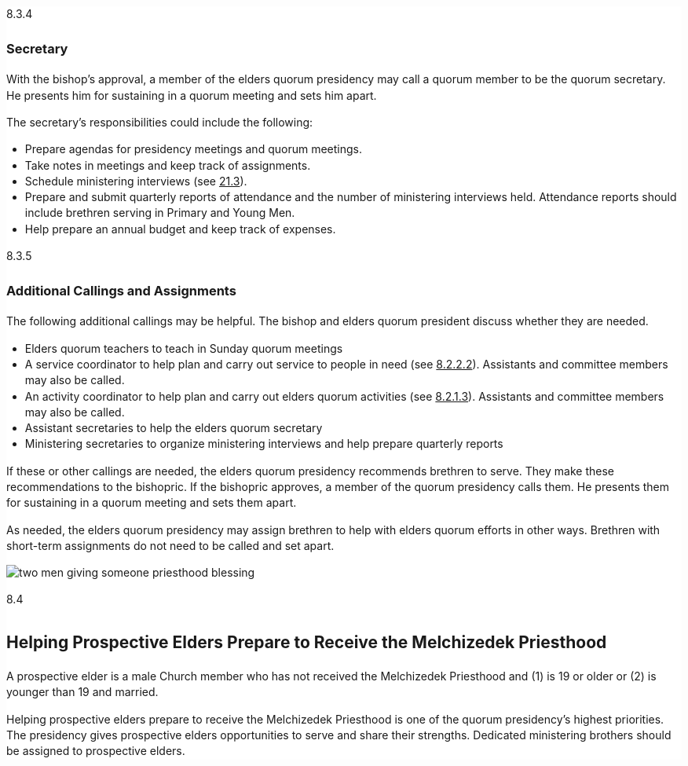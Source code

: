 8.3.4

### Secretary

With the bishop’s approval, a member of the elders quorum presidency may call a quorum member to be the quorum secretary. He presents him for sustaining in a quorum meeting and sets him apart.

The secretary’s responsibilities could include the following:

- Prepare agendas for presidency meetings and quorum meetings.
- Take notes in meetings and keep track of assignments.
- Schedule ministering interviews (see [21.3](/study/manual/general-handbook/21-ministering?lang=eng&id=title_number4-p29#title_number4 "/study/manual/general-handbook/21-ministering?lang=eng&id=title_number4-p29#title_number4")).
- Prepare and submit quarterly reports of attendance and the number of ministering interviews held. Attendance reports should include brethren serving in Primary and Young Men.
- Help prepare an annual budget and keep track of expenses.

8.3.5

### Additional Callings and Assignments

The following additional callings may be helpful. The bishop and elders quorum president discuss whether they are needed.

- Elders quorum teachers to teach in Sunday quorum meetings
- A service coordinator to help plan and carry out service to people in need (see [8.2.2.2](/study/manual/general-handbook/8-elders-quorum?lang=eng&id=title_number124-p216#title_number124 "/study/manual/general-handbook/8-elders-quorum?lang=eng&id=title_number124-p216#title_number124")). Assistants and committee members may also be called.
- An activity coordinator to help plan and carry out elders quorum activities (see [8.2.1.3](/study/manual/general-handbook/8-elders-quorum?lang=eng&id=title_number122-p209#title_number122 "/study/manual/general-handbook/8-elders-quorum?lang=eng&id=title_number122-p209#title_number122")). Assistants and committee members may also be called.
- Assistant secretaries to help the elders quorum secretary
- Ministering secretaries to organize ministering interviews and help prepare quarterly reports

If these or other callings are needed, the elders quorum presidency recommends brethren to serve. They make these recommendations to the bishopric. If the bishopric approves, a member of the quorum presidency calls them. He presents them for sustaining in a quorum meeting and sets them apart.

As needed, the elders quorum presidency may assign brethren to help with elders quorum efforts in other ways. Brethren with short-term assignments do not need to be called and set apart.

![two men giving someone priesthood blessing](https://www.churchofjesuschrist.org/imgs/2062c25e4b3011edbf70eeeeac1eec56d45c527f/full/%21500%2C/0/default)

8.4

## Helping Prospective Elders Prepare to Receive the Melchizedek Priesthood

A prospective elder is a male Church member who has not received the Melchizedek Priesthood and (1) is 19 or older or (2) is younger than 19 and married.

Helping prospective elders prepare to receive the Melchizedek Priesthood is one of the quorum presidency’s highest priorities. The presidency gives prospective elders opportunities to serve and share their strengths. Dedicated ministering brothers should be assigned to prospective elders.
